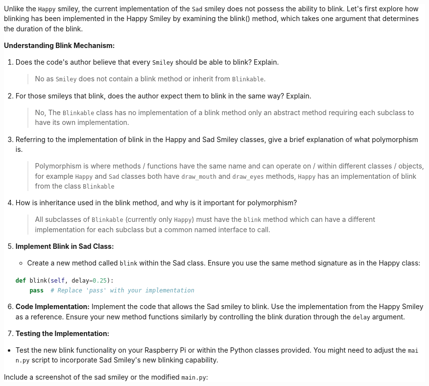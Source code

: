Unlike the `Happy` smiley, the current implementation of the `Sad` smiley does not possess the ability to blink. Let's first explore how blinking has been implemented in the Happy Smiley by examining the blink() method, which takes one argument that determines the duration of the blink.

**Understanding Blink Mechanism:**

1. Does the code's author believe that every `Smiley` should be able to blink? Explain.

    > No as `Smiley` does not contain a blink method or inherit from `Blinkable`.
    >

2. For those smileys that blink, does the author expect them to blink in the same way? Explain.

    > No, The `Blinkable` class has no implementation of a blink method only an abstract method requiring each subclass to have its own implementation.
    >

3. Referring to the implementation of blink in the Happy and Sad Smiley classes, give a brief explanation of what polymorphism is.

    > Polymorphism is where methods / functions have the same name and can operate on / within different classes / objects, for example `Happy` and `Sad` classes both have `draw_mouth` and `draw_eyes` methods, `Happy` has an implementation of blink from the class `Blinkable`
    >

4. How is inheritance used in the blink method, and why is it important for polymorphism?

    > All subclasses of `Blinkable` (currently only `Happy`) must have the `blink` method which can have a different implementation for each subclass but a common named interface to call.
    >


1. **Implement Blink in Sad Class:**

    - Create a new method called `blink` within the Sad class. Ensure you use the same method signature as in the Happy class:

    ```python
    def blink(self, delay=0.25):
        pass  # Replace 'pass' with your implementation
    ```

2. **Code Implementation:** Implement the code that allows the Sad smiley to blink. Use the implementation from the Happy Smiley as a reference. Ensure your new method functions similarly by controlling the blink duration through the `delay` argument.

3. **Testing the Implementation:**

- Test the new blink functionality on your Raspberry Pi or within the Python classes provided. You might need to adjust the `main.py` script to incorporate Sad Smiley's new blinking capability.

Include a screenshot of the sad smiley or the modified `main.py`:
